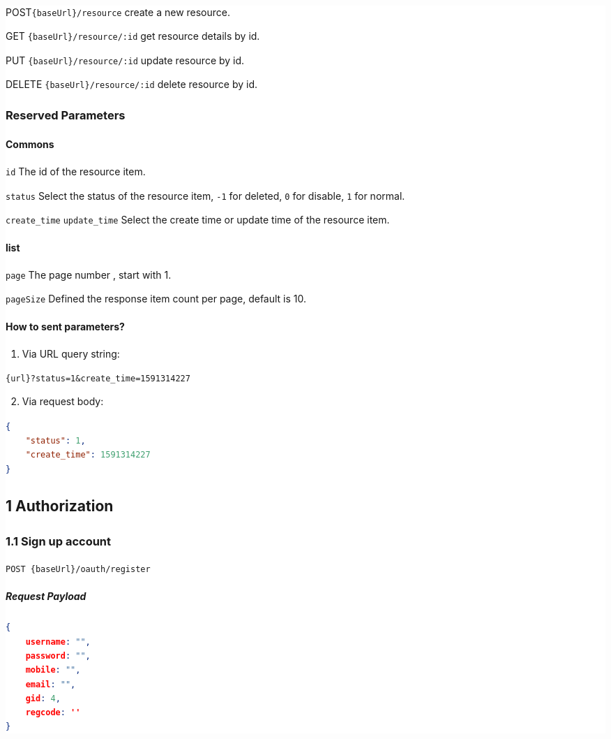 POST`{baseUrl}/resource` create a new resource.

GET `{baseUrl}/resource/:id` get resource details by id.

PUT `{baseUrl}/resource/:id` update resource by id.

DELETE `{baseUrl}/resource/:id` delete resource by id.

### Reserved Parameters

#### Commons

`id` The id of the resource item.

`status` Select the status of the resource item, `-1` for deleted, `0` for disable, `1` for normal.

`create_time` `update_time` Select the create time or update time of the resource item.

#### list

`page` The page number , start with 1.

`pageSize` Defined the response item count per page, default is 10.

#### How to sent parameters?

1. Via URL query string:

```
{url}?status=1&create_time=1591314227
```

2. Via request body:

```json
{
    "status": 1,
    "create_time": 1591314227
}
```



## 1 Authorization

### 1.1 Sign up account

```
POST {baseUrl}/oauth/register
```

##### Request Payload

```json
{
    username: "",
    password: "",
    mobile: "",
    email: "",
    gid: 4,
    regcode: ''
}
```
